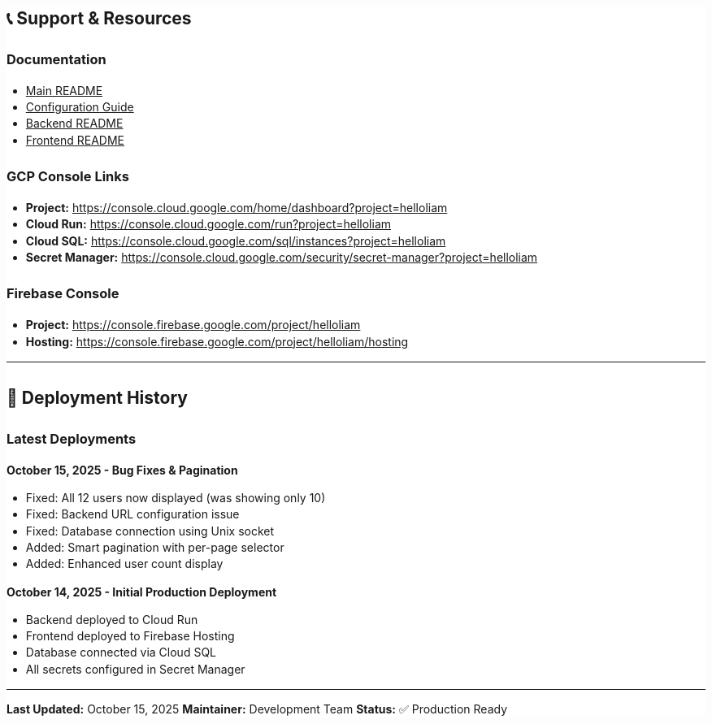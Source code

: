
## 📞 Support & Resources

### Documentation
- [Main README](./README.md)
- [Configuration Guide](./CONFIGURATION.md)
- [Backend README](./backend/README.md)
- [Frontend README](./frontend/README.md)

### GCP Console Links
- **Project:** https://console.cloud.google.com/home/dashboard?project=helloliam
- **Cloud Run:** https://console.cloud.google.com/run?project=helloliam
- **Cloud SQL:** https://console.cloud.google.com/sql/instances?project=helloliam
- **Secret Manager:** https://console.cloud.google.com/security/secret-manager?project=helloliam

### Firebase Console
- **Project:** https://console.firebase.google.com/project/helloliam
- **Hosting:** https://console.firebase.google.com/project/helloliam/hosting

---

## 📝 Deployment History

### Latest Deployments

**October 15, 2025 - Bug Fixes & Pagination**
- Fixed: All 12 users now displayed (was showing only 10)
- Fixed: Backend URL configuration issue
- Fixed: Database connection using Unix socket
- Added: Smart pagination with per-page selector
- Added: Enhanced user count display

**October 14, 2025 - Initial Production Deployment**
- Backend deployed to Cloud Run
- Frontend deployed to Firebase Hosting
- Database connected via Cloud SQL
- All secrets configured in Secret Manager

---

**Last Updated:** October 15, 2025
**Maintainer:** Development Team
**Status:** ✅ Production Ready
